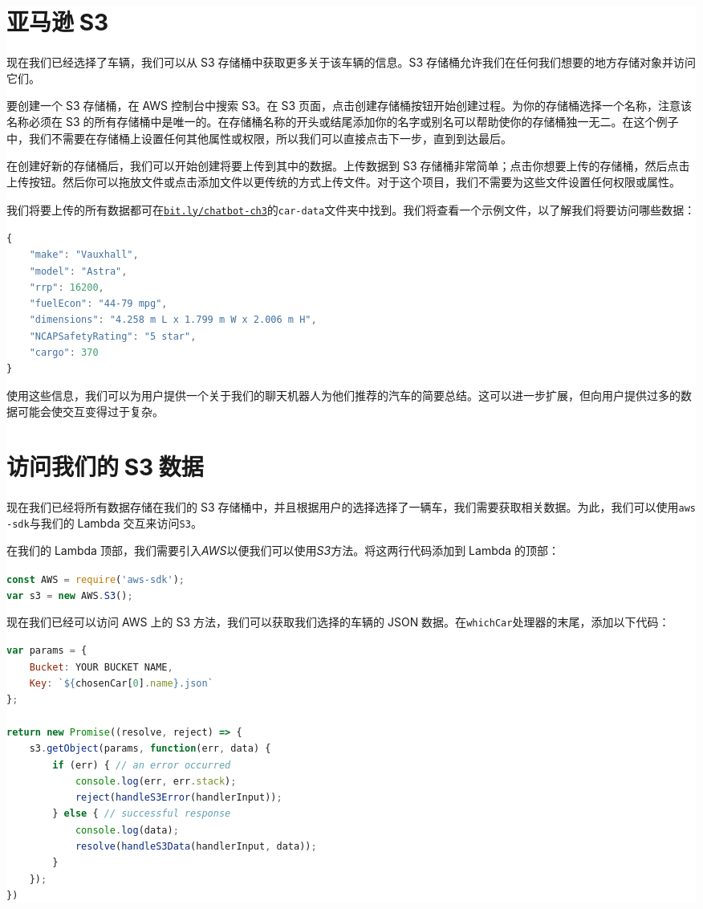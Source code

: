 # 亚马逊 S3

现在我们已经选择了车辆，我们可以从 S3 存储桶中获取更多关于该车辆的信息。S3 存储桶允许我们在任何我们想要的地方存储对象并访问它们。

要创建一个 S3 存储桶，在 AWS 控制台中搜索 S3。在 S3 页面，点击创建存储桶按钮开始创建过程。为你的存储桶选择一个名称，注意该名称必须在 S3 的所有存储桶中是唯一的。在存储桶名称的开头或结尾添加你的名字或别名可以帮助使你的存储桶独一无二。在这个例子中，我们不需要在存储桶上设置任何其他属性或权限，所以我们可以直接点击下一步，直到到达最后。

在创建好新的存储桶后，我们可以开始创建将要上传到其中的数据。上传数据到 S3 存储桶非常简单；点击你想要上传的存储桶，然后点击上传按钮。然后你可以拖放文件或点击添加文件以更传统的方式上传文件。对于这个项目，我们不需要为这些文件设置任何权限或属性。

我们将要上传的所有数据都可在[`bit.ly/chatbot-ch3`](http://bit.ly/chatbot-ch3)的`car-data`文件夹中找到。我们将查看一个示例文件，以了解我们将要访问哪些数据：

```js
{
    "make": "Vauxhall",
    "model": "Astra",
    "rrp": 16200,
    "fuelEcon": "44-79 mpg",
    "dimensions": "4.258 m L x 1.799 m W x 2.006 m H",
    "NCAPSafetyRating": "5 star",
    "cargo": 370
}
```

使用这些信息，我们可以为用户提供一个关于我们的聊天机器人为他们推荐的汽车的简要总结。这可以进一步扩展，但向用户提供过多的数据可能会使交互变得过于复杂。

# 访问我们的 S3 数据

现在我们已经将所有数据存储在我们的 S3 存储桶中，并且根据用户的选择选择了一辆车，我们需要获取相关数据。为此，我们可以使用`aws-sdk`与我们的 Lambda 交互来访问`S3`。

在我们的 Lambda 顶部，我们需要引入*AWS*以便我们可以使用*S3*方法。将这两行代码添加到 Lambda 的顶部：

```js
const AWS = require('aws-sdk');
var s3 = new AWS.S3();
```

现在我们已经可以访问 AWS 上的 S3 方法，我们可以获取我们选择的车辆的 JSON 数据。在`whichCar`处理器的末尾，添加以下代码：

```js
var params = {
    Bucket: YOUR BUCKET NAME, 
    Key: `${chosenCar[0].name}.json`
};

return new Promise((resolve, reject) => {
    s3.getObject(params, function(err, data) {
        if (err) { // an error occurred
            console.log(err, err.stack);
            reject(handleS3Error(handlerInput));
        } else { // successful response
            console.log(data);
            resolve(handleS3Data(handlerInput, data));
        }
    });
})
```

